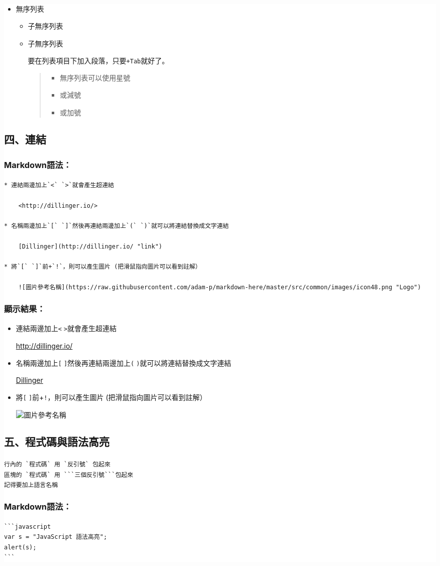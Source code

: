 * 無序列表
	* 子無序列表
	* 子無序列表
	
		要在列表項目下加入段落，只要`+Tab`就好了。 
		> * 無序列表可以使用星號
		> - 或減號
		> + 或加號

## 四、連結

### Markdown語法：
```
* 連結兩邊加上`<` `>`就會產生超連結

	<http://dillinger.io/>  
	
* 名稱兩邊加上`[` `]`然後再連結兩邊加上`(` `)`就可以將連結替換成文字連結

	[Dillinger](http://dillinger.io/ "link")
	
* 將`[` `]`前+`!`，則可以產生圖片 (把滑鼠指向圖片可以看到註解）

	![圖片參考名稱](https://raw.githubusercontent.com/adam-p/markdown-here/master/src/common/images/icon48.png "Logo")
```
### 顯示結果：

* 連結兩邊加上`<` `>`就會產生超連結

	<http://dillinger.io/>  
	
* 名稱兩邊加上`[` `]`然後再連結兩邊加上`(` `)`就可以將連結替換成文字連結

	[Dillinger](http://dillinger.io/ "link")
	
* 將`[` `]`前+`!`，則可以產生圖片 (把滑鼠指向圖片可以看到註解）

	![圖片參考名稱](https://raw.githubusercontent.com/adam-p/markdown-here/master/src/common/images/icon48.png "Logo")

## 五、程式碼與語法高亮


```
行內的 `程式碼` 用 `反引號` 包起來
區塊的 `程式碼` 用 ```三個反引號```包起來
記得要加上語言名稱
```

### Markdown語法：

	```javascript
	var s = "JavaScript 語法高亮";
	alert(s);
	```
 